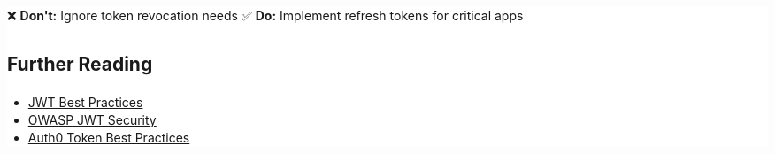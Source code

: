 ❌ **Don't:** Ignore token revocation needs
✅ **Do:** Implement refresh tokens for critical apps

## Further Reading

- [JWT Best Practices](https://tools.ietf.org/html/rfc8725)
- [OWASP JWT Security](https://cheatsheetseries.owasp.org/cheatsheets/JSON_Web_Token_for_Java_Cheat_Sheet.html)
- [Auth0 Token Best Practices](https://auth0.com/docs/secure/tokens/token-best-practices)

